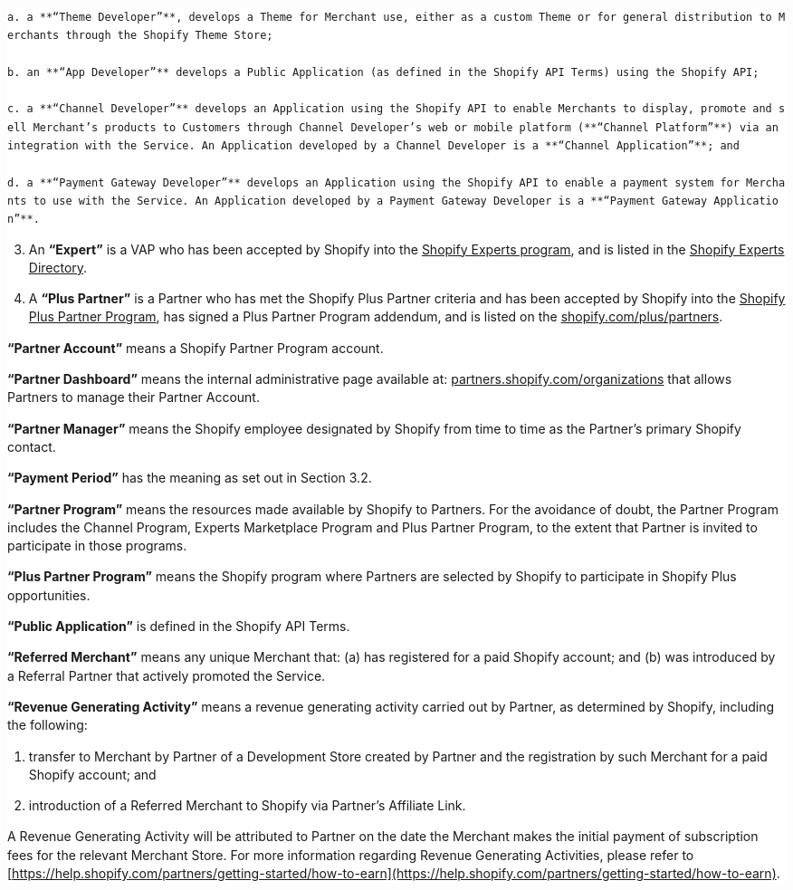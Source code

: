     a. a **“Theme Developer”**, develops a Theme for Merchant use, either as a custom Theme or for general distribution to Merchants through the Shopify Theme Store;
    
    b. an **“App Developer”** develops a Public Application (as defined in the Shopify API Terms) using the Shopify API;
    
    c. a **“Channel Developer”** develops an Application using the Shopify API to enable Merchants to display, promote and sell Merchant’s products to Customers through Channel Developer’s web or mobile platform (**“Channel Platform”**) via an integration with the Service. An Application developed by a Channel Developer is a **“Channel Application”**; and
    
    d. a **“Payment Gateway Developer”** develops an Application using the Shopify API to enable a payment system for Merchants to use with the Service. An Application developed by a Payment Gateway Developer is a **“Payment Gateway Application”**.
    
3.  An **“Expert”** is a VAP who has been accepted by Shopify into the [Shopify Experts program](https://experts.shopify.com/), and is listed in the [Shopify Experts Directory](https://experts.shopify.com/sitemap).
    
4.  A **“Plus Partner”** is a Partner who has met the Shopify Plus Partner criteria and has been accepted by Shopify into the [Shopify Plus Partner Program](https://www.shopify.com/plus/partners), has signed a Plus Partner Program addendum, and is listed on the [shopify.com/plus/partners](https://www.shopify.com/plus/partners).
    

**“Partner Account”** means a Shopify Partner Program account.

**“Partner Dashboard”** means the internal administrative page available at: [partners.shopify.com/organizations](https://partners.shopify.com/organizations) that allows Partners to manage their Partner Account.

**“Partner Manager”** means the Shopify employee designated by Shopify from time to time as the Partner’s primary Shopify contact.

**“Payment Period”** has the meaning as set out in Section 3.2.

**“Partner Program”** means the resources made available by Shopify to Partners. For the avoidance of doubt, the Partner Program includes the Channel Program, Experts Marketplace Program and Plus Partner Program, to the extent that Partner is invited to participate in those programs.

**“Plus Partner Program”** means the Shopify program where Partners are selected by Shopify to participate in Shopify Plus opportunities.

**“Public Application”** is defined in the Shopify API Terms.

**“Referred Merchant”** means any unique Merchant that: (a) has registered for a paid Shopify account; and (b) was introduced by a Referral Partner that actively promoted the Service.

**“Revenue Generating Activity”** means a revenue generating activity carried out by Partner, as determined by Shopify, including the following:

1.  transfer to Merchant by Partner of a Development Store created by Partner and the registration by such Merchant for a paid Shopify account; and
    
2.  introduction of a Referred Merchant to Shopify via Partner’s Affiliate Link.
    

A Revenue Generating Activity will be attributed to Partner on the date the Merchant makes the initial payment of subscription fees for the relevant Merchant Store. For more information regarding Revenue Generating Activities, please refer to [https://help.shopify.com/partners/getting-started/how-to-earn](https://help.shopify.com/partners/getting-started/how-to-earn).
